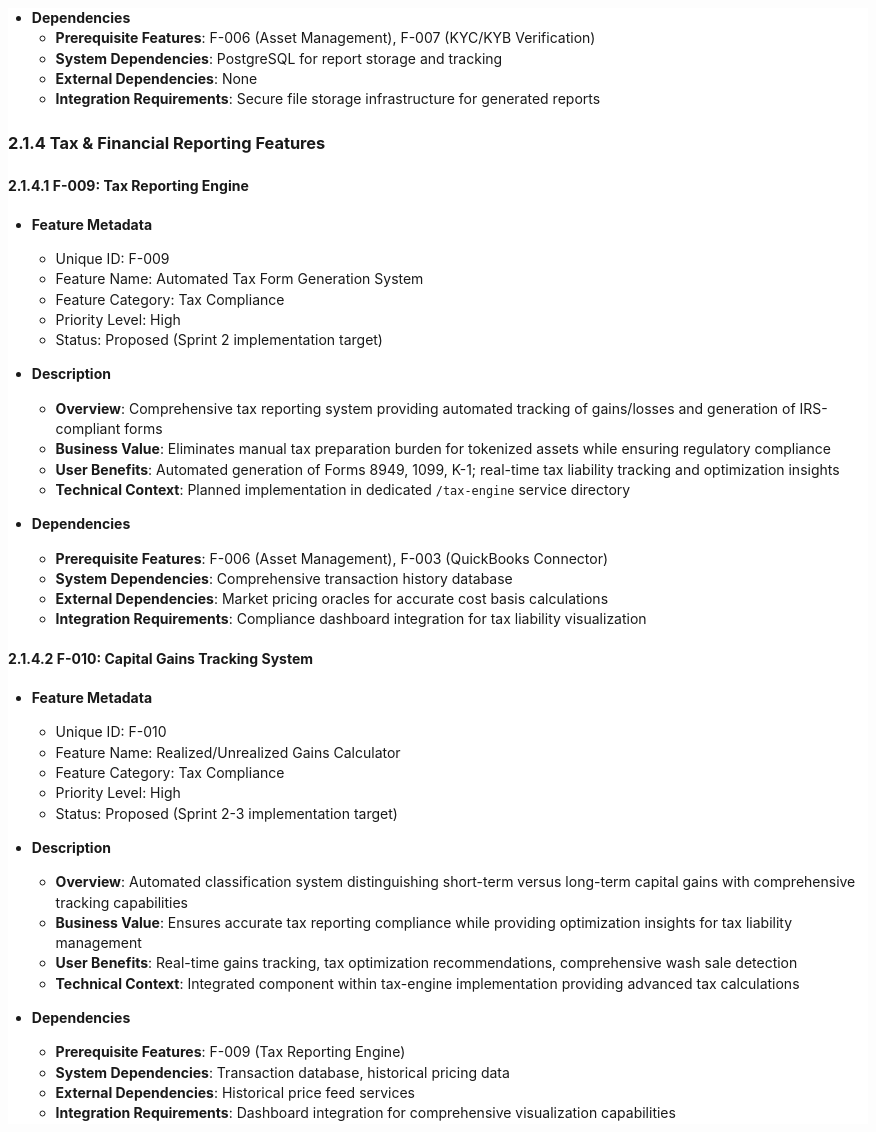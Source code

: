 - **Dependencies**
  * **Prerequisite Features**: F-006 (Asset Management), F-007 (KYC/KYB Verification)
  * **System Dependencies**: PostgreSQL for report storage and tracking
  * **External Dependencies**: None
  * **Integration Requirements**: Secure file storage infrastructure for generated reports

### 2.1.4 Tax & Financial Reporting Features

#### 2.1.4.1 F-009: Tax Reporting Engine
- **Feature Metadata**
  * Unique ID: F-009
  * Feature Name: Automated Tax Form Generation System
  * Feature Category: Tax Compliance
  * Priority Level: High
  * Status: Proposed (Sprint 2 implementation target)

- **Description**
  * **Overview**: Comprehensive tax reporting system providing automated tracking of gains/losses and generation of IRS-compliant forms
  * **Business Value**: Eliminates manual tax preparation burden for tokenized assets while ensuring regulatory compliance
  * **User Benefits**: Automated generation of Forms 8949, 1099, K-1; real-time tax liability tracking and optimization insights
  * **Technical Context**: Planned implementation in dedicated `/tax-engine` service directory

- **Dependencies**
  * **Prerequisite Features**: F-006 (Asset Management), F-003 (QuickBooks Connector)
  * **System Dependencies**: Comprehensive transaction history database
  * **External Dependencies**: Market pricing oracles for accurate cost basis calculations
  * **Integration Requirements**: Compliance dashboard integration for tax liability visualization

#### 2.1.4.2 F-010: Capital Gains Tracking System
- **Feature Metadata**
  * Unique ID: F-010
  * Feature Name: Realized/Unrealized Gains Calculator
  * Feature Category: Tax Compliance
  * Priority Level: High
  * Status: Proposed (Sprint 2-3 implementation target)

- **Description**
  * **Overview**: Automated classification system distinguishing short-term versus long-term capital gains with comprehensive tracking capabilities
  * **Business Value**: Ensures accurate tax reporting compliance while providing optimization insights for tax liability management
  * **User Benefits**: Real-time gains tracking, tax optimization recommendations, comprehensive wash sale detection
  * **Technical Context**: Integrated component within tax-engine implementation providing advanced tax calculations

- **Dependencies**
  * **Prerequisite Features**: F-009 (Tax Reporting Engine)
  * **System Dependencies**: Transaction database, historical pricing data
  * **External Dependencies**: Historical price feed services
  * **Integration Requirements**: Dashboard integration for comprehensive visualization capabilities
